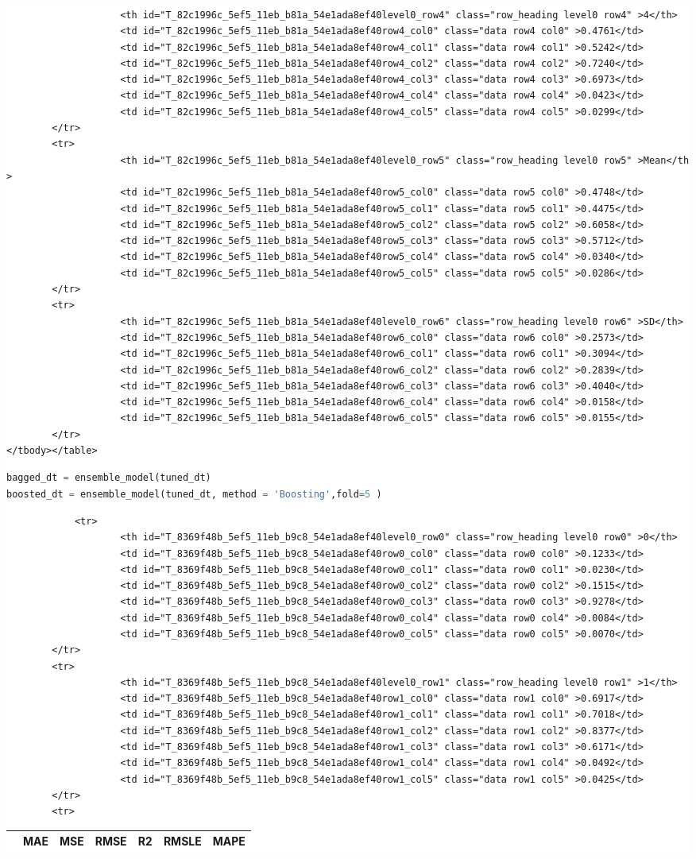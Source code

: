                         <th id="T_82c1996c_5ef5_11eb_b81a_54e1ada8ef40level0_row4" class="row_heading level0 row4" >4</th>
                        <td id="T_82c1996c_5ef5_11eb_b81a_54e1ada8ef40row4_col0" class="data row4 col0" >0.4761</td>
                        <td id="T_82c1996c_5ef5_11eb_b81a_54e1ada8ef40row4_col1" class="data row4 col1" >0.5242</td>
                        <td id="T_82c1996c_5ef5_11eb_b81a_54e1ada8ef40row4_col2" class="data row4 col2" >0.7240</td>
                        <td id="T_82c1996c_5ef5_11eb_b81a_54e1ada8ef40row4_col3" class="data row4 col3" >0.6973</td>
                        <td id="T_82c1996c_5ef5_11eb_b81a_54e1ada8ef40row4_col4" class="data row4 col4" >0.0423</td>
                        <td id="T_82c1996c_5ef5_11eb_b81a_54e1ada8ef40row4_col5" class="data row4 col5" >0.0299</td>
            </tr>
            <tr>
                        <th id="T_82c1996c_5ef5_11eb_b81a_54e1ada8ef40level0_row5" class="row_heading level0 row5" >Mean</th>
                        <td id="T_82c1996c_5ef5_11eb_b81a_54e1ada8ef40row5_col0" class="data row5 col0" >0.4748</td>
                        <td id="T_82c1996c_5ef5_11eb_b81a_54e1ada8ef40row5_col1" class="data row5 col1" >0.4475</td>
                        <td id="T_82c1996c_5ef5_11eb_b81a_54e1ada8ef40row5_col2" class="data row5 col2" >0.6058</td>
                        <td id="T_82c1996c_5ef5_11eb_b81a_54e1ada8ef40row5_col3" class="data row5 col3" >0.5712</td>
                        <td id="T_82c1996c_5ef5_11eb_b81a_54e1ada8ef40row5_col4" class="data row5 col4" >0.0340</td>
                        <td id="T_82c1996c_5ef5_11eb_b81a_54e1ada8ef40row5_col5" class="data row5 col5" >0.0286</td>
            </tr>
            <tr>
                        <th id="T_82c1996c_5ef5_11eb_b81a_54e1ada8ef40level0_row6" class="row_heading level0 row6" >SD</th>
                        <td id="T_82c1996c_5ef5_11eb_b81a_54e1ada8ef40row6_col0" class="data row6 col0" >0.2573</td>
                        <td id="T_82c1996c_5ef5_11eb_b81a_54e1ada8ef40row6_col1" class="data row6 col1" >0.3094</td>
                        <td id="T_82c1996c_5ef5_11eb_b81a_54e1ada8ef40row6_col2" class="data row6 col2" >0.2839</td>
                        <td id="T_82c1996c_5ef5_11eb_b81a_54e1ada8ef40row6_col3" class="data row6 col3" >0.4040</td>
                        <td id="T_82c1996c_5ef5_11eb_b81a_54e1ada8ef40row6_col4" class="data row6 col4" >0.0158</td>
                        <td id="T_82c1996c_5ef5_11eb_b81a_54e1ada8ef40row6_col5" class="data row6 col5" >0.0155</td>
            </tr>
    </tbody></table>



```python
bagged_dt = ensemble_model(tuned_dt)
boosted_dt = ensemble_model(tuned_dt, method = 'Boosting',fold=5 )
```


<style  type="text/css" >
#T_8369f48b_5ef5_11eb_b9c8_54e1ada8ef40row5_col0,#T_8369f48b_5ef5_11eb_b9c8_54e1ada8ef40row5_col1,#T_8369f48b_5ef5_11eb_b9c8_54e1ada8ef40row5_col2,#T_8369f48b_5ef5_11eb_b9c8_54e1ada8ef40row5_col3,#T_8369f48b_5ef5_11eb_b9c8_54e1ada8ef40row5_col4,#T_8369f48b_5ef5_11eb_b9c8_54e1ada8ef40row5_col5{
            background:  yellow;
        }</style><table id="T_8369f48b_5ef5_11eb_b9c8_54e1ada8ef40" ><thead>    <tr>        <th class="blank level0" ></th>        <th class="col_heading level0 col0" >MAE</th>        <th class="col_heading level0 col1" >MSE</th>        <th class="col_heading level0 col2" >RMSE</th>        <th class="col_heading level0 col3" >R2</th>        <th class="col_heading level0 col4" >RMSLE</th>        <th class="col_heading level0 col5" >MAPE</th>    </tr></thead><tbody>
                <tr>
                        <th id="T_8369f48b_5ef5_11eb_b9c8_54e1ada8ef40level0_row0" class="row_heading level0 row0" >0</th>
                        <td id="T_8369f48b_5ef5_11eb_b9c8_54e1ada8ef40row0_col0" class="data row0 col0" >0.1233</td>
                        <td id="T_8369f48b_5ef5_11eb_b9c8_54e1ada8ef40row0_col1" class="data row0 col1" >0.0230</td>
                        <td id="T_8369f48b_5ef5_11eb_b9c8_54e1ada8ef40row0_col2" class="data row0 col2" >0.1515</td>
                        <td id="T_8369f48b_5ef5_11eb_b9c8_54e1ada8ef40row0_col3" class="data row0 col3" >0.9278</td>
                        <td id="T_8369f48b_5ef5_11eb_b9c8_54e1ada8ef40row0_col4" class="data row0 col4" >0.0084</td>
                        <td id="T_8369f48b_5ef5_11eb_b9c8_54e1ada8ef40row0_col5" class="data row0 col5" >0.0070</td>
            </tr>
            <tr>
                        <th id="T_8369f48b_5ef5_11eb_b9c8_54e1ada8ef40level0_row1" class="row_heading level0 row1" >1</th>
                        <td id="T_8369f48b_5ef5_11eb_b9c8_54e1ada8ef40row1_col0" class="data row1 col0" >0.6917</td>
                        <td id="T_8369f48b_5ef5_11eb_b9c8_54e1ada8ef40row1_col1" class="data row1 col1" >0.7018</td>
                        <td id="T_8369f48b_5ef5_11eb_b9c8_54e1ada8ef40row1_col2" class="data row1 col2" >0.8377</td>
                        <td id="T_8369f48b_5ef5_11eb_b9c8_54e1ada8ef40row1_col3" class="data row1 col3" >0.6171</td>
                        <td id="T_8369f48b_5ef5_11eb_b9c8_54e1ada8ef40row1_col4" class="data row1 col4" >0.0492</td>
                        <td id="T_8369f48b_5ef5_11eb_b9c8_54e1ada8ef40row1_col5" class="data row1 col5" >0.0425</td>
            </tr>
            <tr>